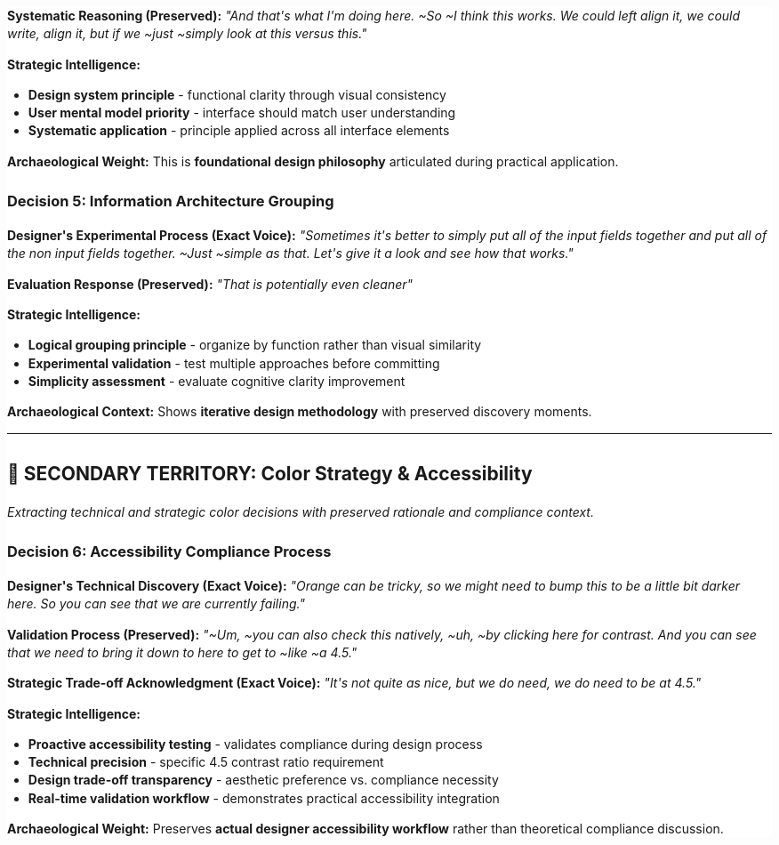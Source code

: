 **Systematic Reasoning (Preserved):**
*"And that's what I'm doing here. ~So ~I think this works. We could left align it, we could write, align it, but if we ~just ~simply look at this versus this."*

**Strategic Intelligence:**
- **Design system principle** - functional clarity through visual consistency
- **User mental model priority** - interface should match user understanding
- **Systematic application** - principle applied across all interface elements

**Archaeological Weight:** This is **foundational design philosophy** articulated during practical application.

### Decision 5: Information Architecture Grouping

**Designer's Experimental Process (Exact Voice):**
*"Sometimes it's better to simply put all of the input fields together and put all of the non input fields together. ~Just ~simple as that. Let's give it a look and see how that works."*

**Evaluation Response (Preserved):**
*"That is potentially even cleaner"*

**Strategic Intelligence:**
- **Logical grouping principle** - organize by function rather than visual similarity
- **Experimental validation** - test multiple approaches before committing
- **Simplicity assessment** - evaluate cognitive clarity improvement

**Archaeological Context:** Shows **iterative design methodology** with preserved discovery moments.

---

## 🎨 SECONDARY TERRITORY: Color Strategy & Accessibility

*Extracting technical and strategic color decisions with preserved rationale and compliance context.*

### Decision 6: Accessibility Compliance Process

**Designer's Technical Discovery (Exact Voice):**
*"Orange can be tricky, so we might need to bump this to be a little bit darker here. So you can see that we are currently failing."*

**Validation Process (Preserved):**
*"~Um, ~you can also check this natively, ~uh, ~by clicking here for contrast. And you can see that we need to bring it down to here to get to ~like ~a 4.5."*

**Strategic Trade-off Acknowledgment (Exact Voice):**
*"It's not quite as nice, but we do need, we do need to be at 4.5."*

**Strategic Intelligence:**
- **Proactive accessibility testing** - validates compliance during design process
- **Technical precision** - specific 4.5 contrast ratio requirement
- **Design trade-off transparency** - aesthetic preference vs. compliance necessity
- **Real-time validation workflow** - demonstrates practical accessibility integration

**Archaeological Weight:** Preserves **actual designer accessibility workflow** rather than theoretical compliance discussion.
